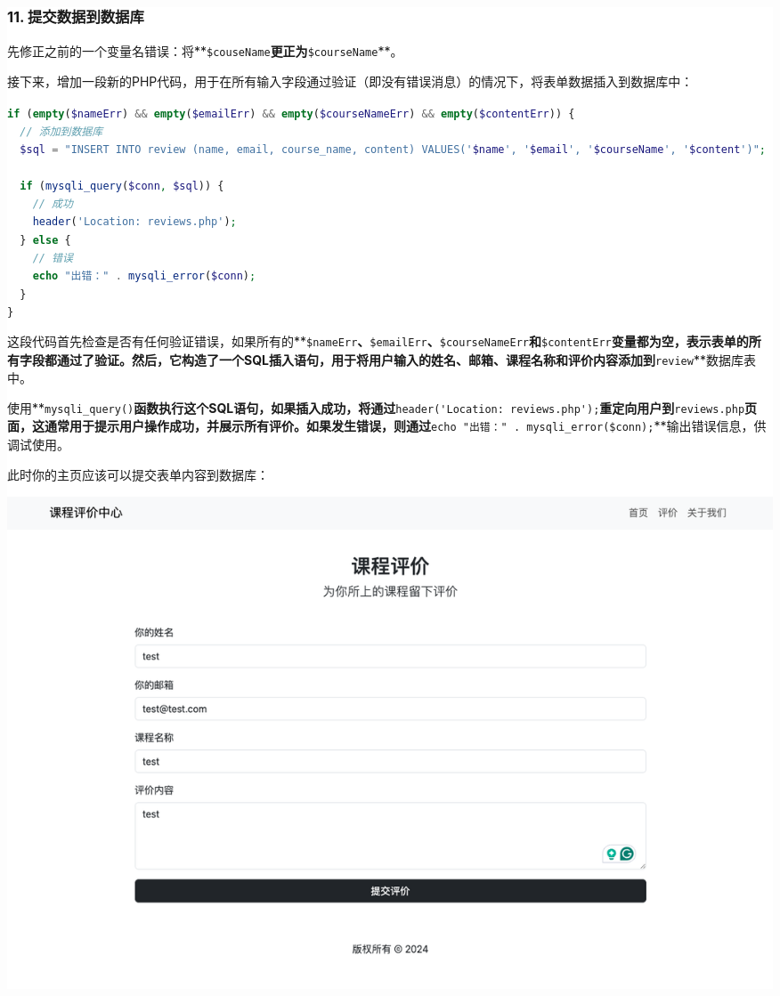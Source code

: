 ### **11. 提交数据到数据库**

先修正之前的一个变量名错误：将**`$couseName`**更正为**`$courseName`**。

接下来，增加一段新的PHP代码，用于在所有输入字段通过验证（即没有错误消息）的情况下，将表单数据插入到数据库中：

```php
if (empty($nameErr) && empty($emailErr) && empty($courseNameErr) && empty($contentErr)) {
  // 添加到数据库
  $sql = "INSERT INTO review (name, email, course_name, content) VALUES('$name', '$email', '$courseName', '$content')";

  if (mysqli_query($conn, $sql)) {
    // 成功
    header('Location: reviews.php');
  } else {
    // 错误
    echo "出错：" . mysqli_error($conn);
  }
}
```

这段代码首先检查是否有任何验证错误，如果所有的**`$nameErr`**、**`$emailErr`**、**`$courseNameErr`**和**`$contentErr`**变量都为空，表示表单的所有字段都通过了验证。然后，它构造了一个SQL插入语句，用于将用户输入的姓名、邮箱、课程名称和评价内容添加到**`review`**数据库表中。

使用**`mysqli_query()`**函数执行这个SQL语句，如果插入成功，将通过**`header('Location: reviews.php');`**重定向用户到**`reviews.php`**页面，这通常用于提示用户操作成功，并展示所有评价。如果发生错误，则通过**`echo "出错：" . mysqli_error($conn);`**输出错误信息，供调试使用。

此时你的主页应该可以提交表单内容到数据库：

![Screenshot 2024-03-30 at 22.44.35.png](assets/php-fundamentals-2/Screenshot_2024-03-30_at_22.44.35.png)
